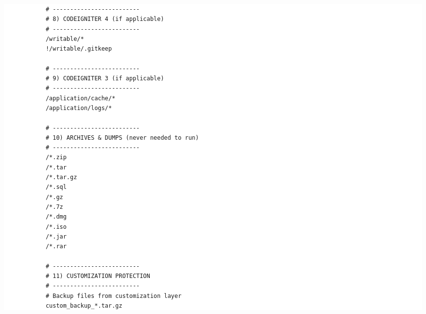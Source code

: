                 # -------------------------
                # 8) CODEIGNITER 4 (if applicable)
                # -------------------------
                /writable/*
                !/writable/.gitkeep
                
                # -------------------------
                # 9) CODEIGNITER 3 (if applicable)  
                # -------------------------
                /application/cache/*
                /application/logs/*
                
                # -------------------------
                # 10) ARCHIVES & DUMPS (never needed to run)
                # -------------------------
                /*.zip
                /*.tar
                /*.tar.gz
                /*.sql
                /*.gz
                /*.7z
                /*.dmg
                /*.iso
                /*.jar
                /*.rar
                
                # -------------------------
                # 11) CUSTOMIZATION PROTECTION
                # -------------------------
                # Backup files from customization layer
                custom_backup_*.tar.gz
                